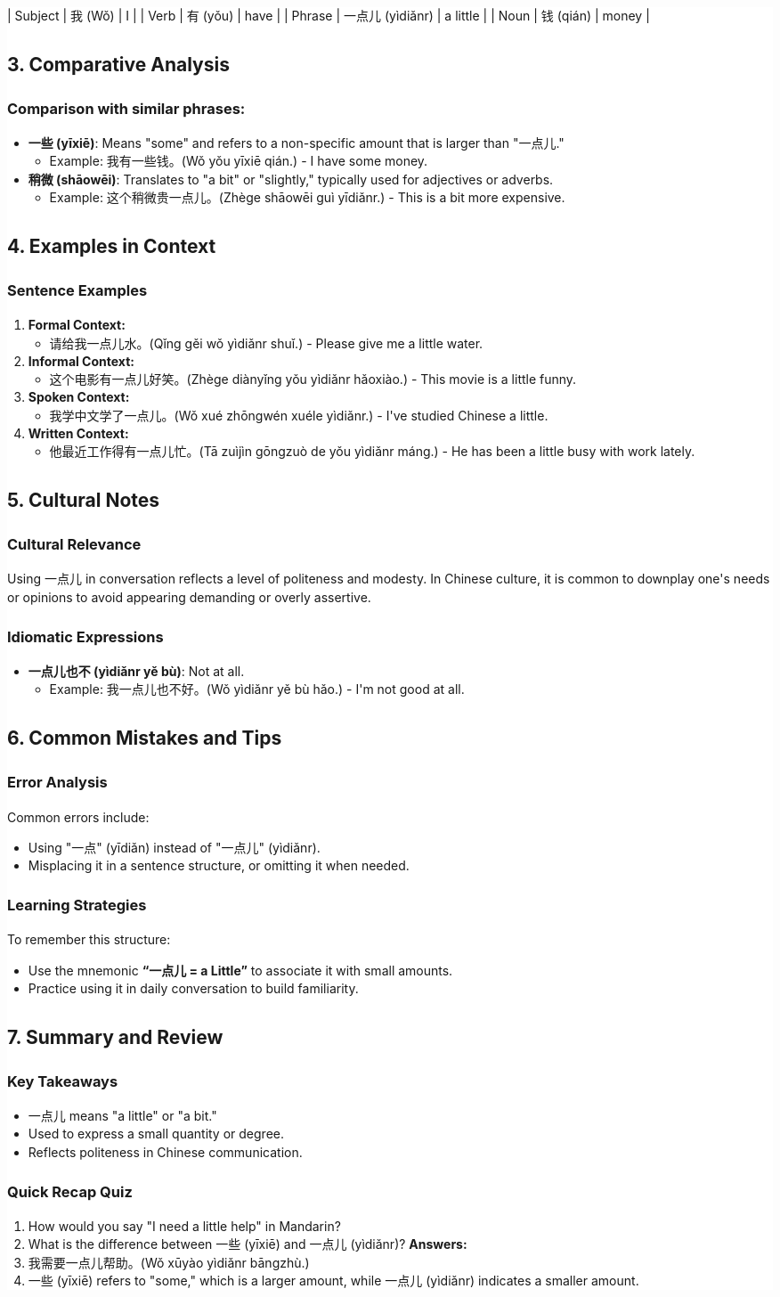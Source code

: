 | Subject       | 我 (Wǒ)     | I               |
| Verb          | 有 (yǒu)     | have            |
| Phrase        | 一点儿 (yìdiǎnr) | a little      |
| Noun          | 钱 (qián)      | money           |
## 3. Comparative Analysis
### Comparison with similar phrases:
- **一些 (yīxiē)**: Means "some" and refers to a non-specific amount that is larger than "一点儿."
  - Example: 我有一些钱。(Wǒ yǒu yīxiē qián.) - I have some money.
- **稍微 (shāowēi)**: Translates to "a bit" or "slightly," typically used for adjectives or adverbs.
  - Example: 这个稍微贵一点儿。(Zhège shāowēi guì yīdiǎnr.) - This is a bit more expensive.
## 4. Examples in Context
### Sentence Examples
1. **Formal Context:**
   - 请给我一点儿水。(Qǐng gěi wǒ yìdiǎnr shuǐ.) - Please give me a little water.
2. **Informal Context:**
   - 这个电影有一点儿好笑。(Zhège diànyǐng yǒu yìdiǎnr hǎoxiào.) - This movie is a little funny.
3. **Spoken Context:**
   - 我学中文学了一点儿。(Wǒ xué zhōngwén xuéle yìdiǎnr.) - I've studied Chinese a little.
4. **Written Context:**
   - 他最近工作得有一点儿忙。(Tā zuìjìn gōngzuò de yǒu yìdiǎnr máng.) - He has been a little busy with work lately.
## 5. Cultural Notes
### Cultural Relevance
Using 一点儿 in conversation reflects a level of politeness and modesty. In Chinese culture, it is common to downplay one's needs or opinions to avoid appearing demanding or overly assertive.
### Idiomatic Expressions
- **一点儿也不 (yìdiǎnr yě bù)**: Not at all.
  - Example: 我一点儿也不好。(Wǒ yìdiǎnr yě bù hǎo.) - I'm not good at all.
## 6. Common Mistakes and Tips
### Error Analysis
Common errors include:
- Using "一点" (yīdiǎn) instead of "一点儿" (yìdiǎnr).
- Misplacing it in a sentence structure, or omitting it when needed.
### Learning Strategies
To remember this structure:
- Use the mnemonic **“一点儿 = a Little”** to associate it with small amounts.
- Practice using it in daily conversation to build familiarity.
## 7. Summary and Review
### Key Takeaways
- 一点儿 means "a little" or "a bit."
- Used to express a small quantity or degree.
- Reflects politeness in Chinese communication.
### Quick Recap Quiz
1. How would you say "I need a little help" in Mandarin?
2. What is the difference between 一些 (yīxiē) and 一点儿 (yìdiǎnr)?
**Answers:**
1. 我需要一点儿帮助。(Wǒ xūyào yìdiǎnr bāngzhù.)
2. 一些 (yīxiē) refers to "some," which is a larger amount, while 一点儿 (yìdiǎnr) indicates a smaller amount.
